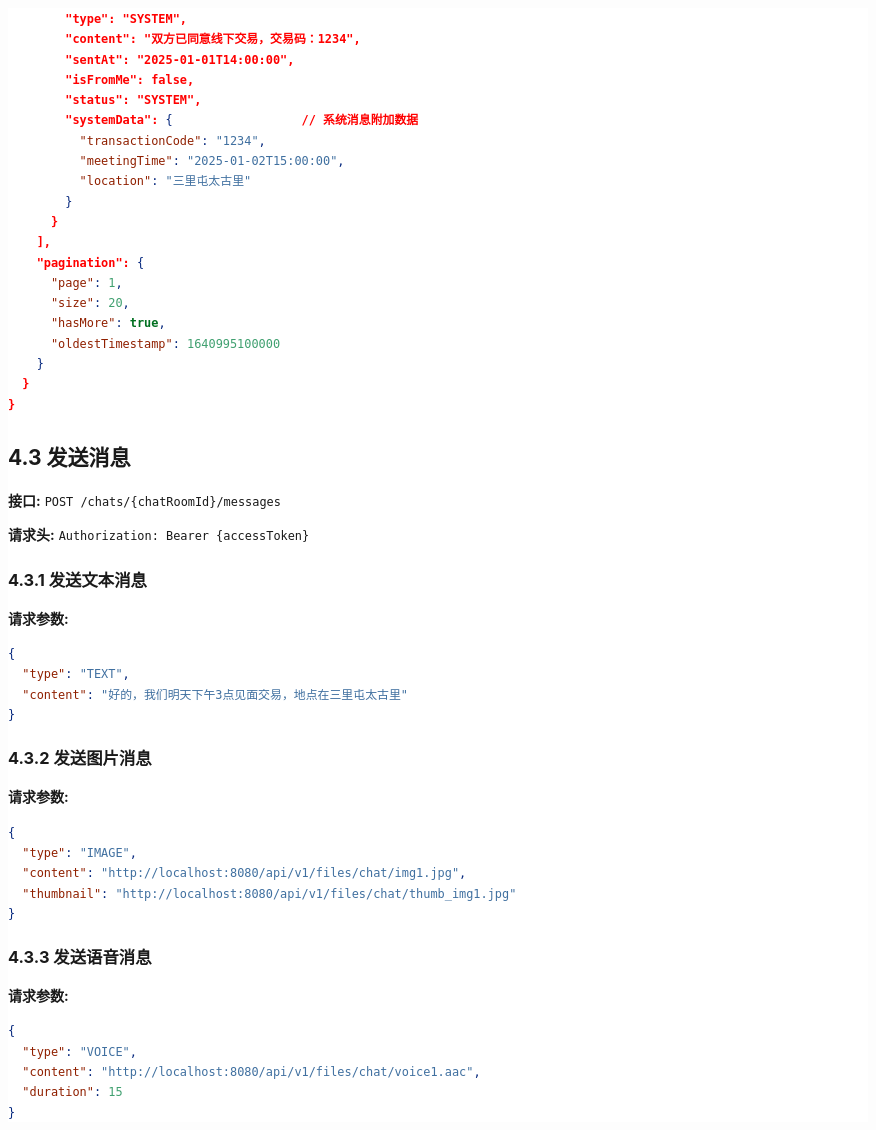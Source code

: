 ```json
        "type": "SYSTEM",
        "content": "双方已同意线下交易，交易码：1234",
        "sentAt": "2025-01-01T14:00:00",
        "isFromMe": false,
        "status": "SYSTEM",
        "systemData": {                  // 系统消息附加数据
          "transactionCode": "1234",
          "meetingTime": "2025-01-02T15:00:00",
          "location": "三里屯太古里"
        }
      }
    ],
    "pagination": {
      "page": 1,
      "size": 20,
      "hasMore": true,
      "oldestTimestamp": 1640995100000
    }
  }
}
```

## 4.3 发送消息

**接口:** `POST /chats/{chatRoomId}/messages`

**请求头:** `Authorization: Bearer {accessToken}`

### 4.3.1 发送文本消息

**请求参数:**
```json
{
  "type": "TEXT",
  "content": "好的，我们明天下午3点见面交易，地点在三里屯太古里"
}
```

### 4.3.2 发送图片消息

**请求参数:**
```json
{
  "type": "IMAGE", 
  "content": "http://localhost:8080/api/v1/files/chat/img1.jpg",
  "thumbnail": "http://localhost:8080/api/v1/files/chat/thumb_img1.jpg"
}
```

### 4.3.3 发送语音消息

**请求参数:**
```json
{
  "type": "VOICE",
  "content": "http://localhost:8080/api/v1/files/chat/voice1.aac",
  "duration": 15
}
```
